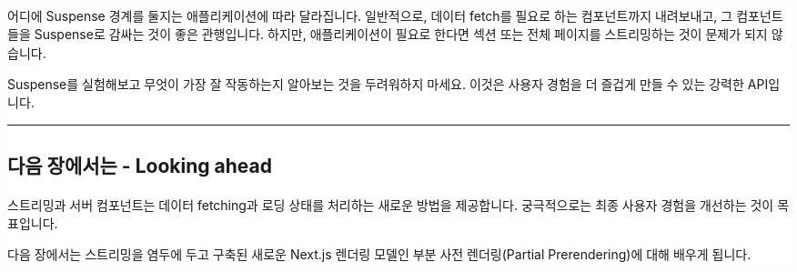 어디에 Suspense 경계를 둘지는 애플리케이션에 따라 달라집니다. 일반적으로, 데이터 fetch를 필요로 하는 컴포넌트까지 내려보내고, 그 컴포넌트들을 Suspense로 감싸는 것이 좋은 관행입니다. 하지만, 애플리케이션이 필요로 한다면 섹션 또는 전체 페이지를 스트리밍하는 것이 문제가 되지 않습니다.

Suspense를 실험해보고 무엇이 가장 잘 작동하는지 알아보는 것을 두려워하지 마세요. 이것은 사용자 경험을 더 즐겁게 만들 수 있는 강력한 API입니다.

***

## 다음 장에서는 - Looking ahead

스트리밍과 서버 컴포넌트는 데이터 fetching과 로딩 상태를 처리하는 새로운 방법을 제공합니다. 궁극적으로는 최종 사용자 경험을 개선하는 것이 목표입니다.

다음 장에서는 스트리밍을 염두에 두고 구축된 새로운 Next.js 렌더링 모델인 부분 사전 렌더링(Partial Prerendering)에 대해 배우게 됩니다.
